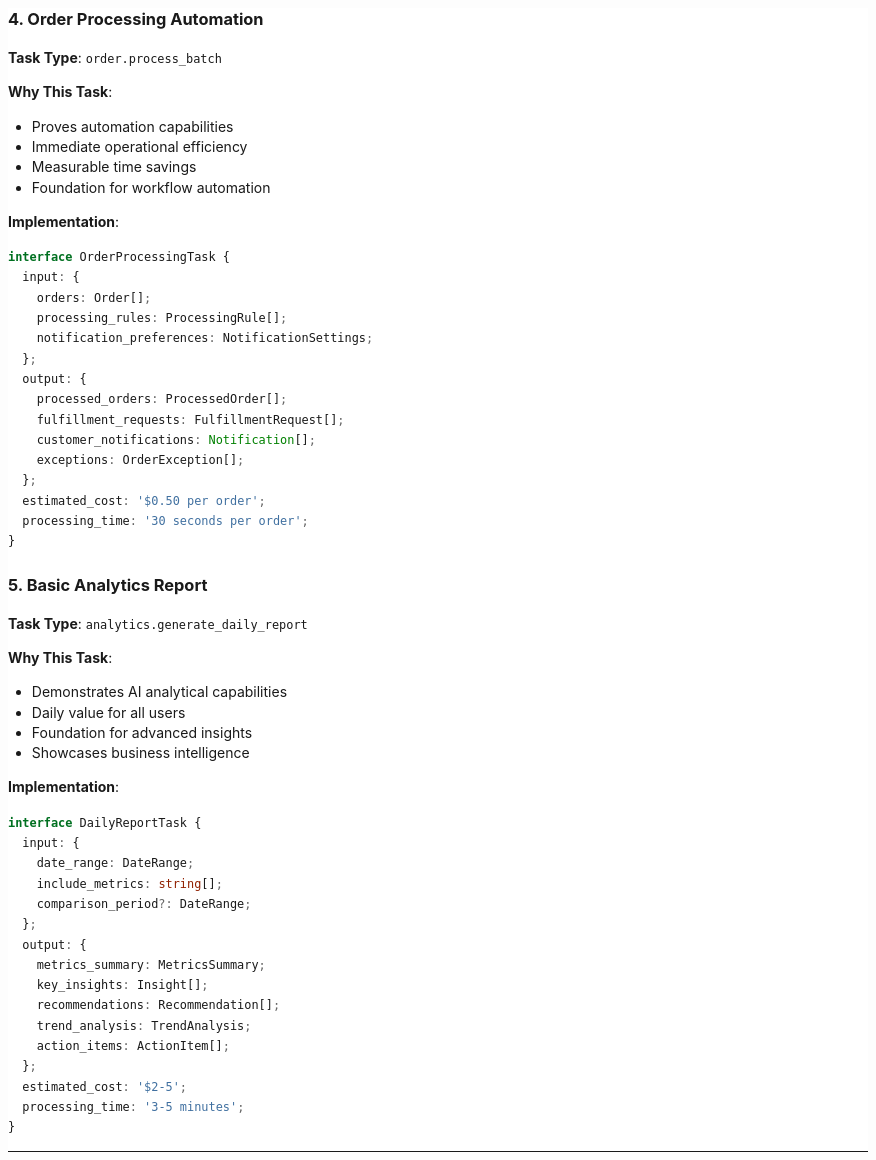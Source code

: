 ### 4. Order Processing Automation
**Task Type**: `order.process_batch`

**Why This Task**:
- Proves automation capabilities
- Immediate operational efficiency
- Measurable time savings
- Foundation for workflow automation

**Implementation**:
```typescript
interface OrderProcessingTask {
  input: {
    orders: Order[];
    processing_rules: ProcessingRule[];
    notification_preferences: NotificationSettings;
  };
  output: {
    processed_orders: ProcessedOrder[];
    fulfillment_requests: FulfillmentRequest[];
    customer_notifications: Notification[];
    exceptions: OrderException[];
  };
  estimated_cost: '$0.50 per order';
  processing_time: '30 seconds per order';
}
```

### 5. Basic Analytics Report
**Task Type**: `analytics.generate_daily_report`

**Why This Task**:
- Demonstrates AI analytical capabilities
- Daily value for all users
- Foundation for advanced insights
- Showcases business intelligence

**Implementation**:
```typescript
interface DailyReportTask {
  input: {
    date_range: DateRange;
    include_metrics: string[];
    comparison_period?: DateRange;
  };
  output: {
    metrics_summary: MetricsSummary;
    key_insights: Insight[];
    recommendations: Recommendation[];
    trend_analysis: TrendAnalysis;
    action_items: ActionItem[];
  };
  estimated_cost: '$2-5';
  processing_time: '3-5 minutes';
}
```

---